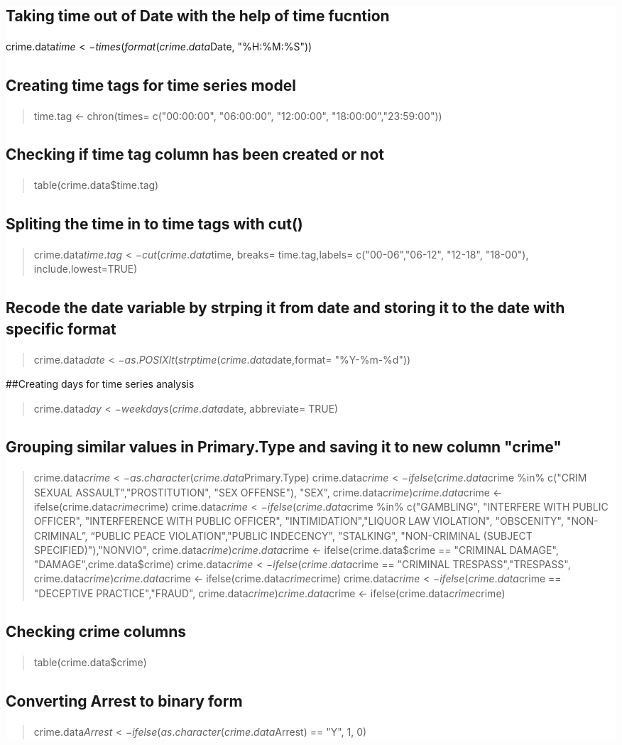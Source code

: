 ## Taking time out of Date with the help of time fucntion
crime.data$time<-times(format(crime.data$Date, "%H:%M:%S"))



## Creating time tags for time series model
>time.tag <- chron(times= c("00:00:00", "06:00:00", "12:00:00", "18:00:00","23:59:00"))

## Checking if time tag column has been created or not
>table(crime.data$time.tag)

## Spliting the time in to time tags with cut()
>crime.data$time.tag <- cut(crime.data$time, breaks= time.tag,labels= c("00-06","06-12", "12-18", "18-00"), include.lowest=TRUE)

## Recode the date variable by strping it from date and storing it to the date with specific format 
>crime.data$date <- as.POSIXlt(strptime(crime.data$date,format= "%Y-%m-%d"))

##Creating days for time series analysis
>crime.data$day <- weekdays(crime.data$date, abbreviate= TRUE)

## Grouping similar values in Primary.Type and saving it to new column "crime"
>crime.data$crime <- as.character(crime.data$Primary.Type)
>crime.data$crime <- ifelse(crime.data$crime %in% c("CRIM SEXUAL ASSAULT","PROSTITUTION", "SEX OFFENSE"), "SEX", crime.data$crime)
>crime.data$crime <- ifelse(crime.data$crime %in% c("MOTOR VEHICLE THEFT"),"MVT", crime.data$crime)
>crime.data$crime <- ifelse(crime.data$crime %in% c("GAMBLING", "INTERFERE WITH PUBLIC OFFICER", "INTERFERENCE WITH PUBLIC OFFICER", "INTIMIDATION","LIQUOR LAW VIOLATION", "OBSCENITY", "NON-CRIMINAL”, “PUBLIC PEACE VIOLATION","PUBLIC INDECENCY", "STALKING", "NON-CRIMINAL (SUBJECT SPECIFIED)"),"NONVIO", crime.data$crime)
>crime.data$crime <- ifelse(crime.data$crime == "CRIMINAL DAMAGE", "DAMAGE",crime.data$crime)
>crime.data$crime <- ifelse(crime.data$crime == "CRIMINAL TRESPASS","TRESPASS", crime.data$crime)
>crime.data$crime <- ifelse(crime.data$crime %in% c("NARCOTICS", "OTHERNARCOTIC VIOLATION", "OTHER NARCOTIC VIOLATION"), "DRUG", crime.data$crime)
>crime.data$crime <- ifelse(crime.data$crime == "DECEPTIVE PRACTICE","FRAUD", crime.data$crime)
>crime.data$crime <- ifelse(crime.data$crime %in% c("KIDNAPPING", "WEAPONS VIOLATION", "OFFENSE INVOLVING CHILDREN"), "VIO", crime.data$crime)


## Checking crime columns
>table(crime.data$crime)

## Converting Arrest to binary form
>crime.data$Arrest <- ifelse(as.character(crime.data$Arrest) == "Y", 1, 0)


